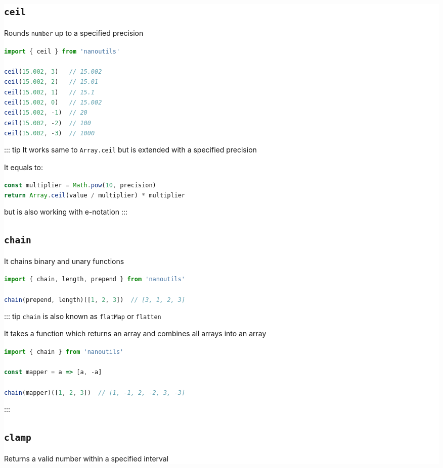 ## `ceil`

Rounds `number` up to a specified precision

```js
import { ceil } from 'nanoutils'

ceil(15.002, 3)   // 15.002
ceil(15.002, 2)   // 15.01
ceil(15.002, 1)   // 15.1
ceil(15.002, 0)   // 15.002
ceil(15.002, -1)  // 20
ceil(15.002, -2)  // 100
ceil(15.002, -3)  // 1000
```

::: tip
It works same to `Array.ceil` but is extended with a specified precision

It equals to:

```js
const multiplier = Math.pow(10, precision)
return Array.ceil(value / multiplier) * multiplier
```

but is also working with e-notation
:::

## `chain`

It chains binary and unary functions

```js
import { chain, length, prepend } from 'nanoutils'

chain(prepend, length)([1, 2, 3])  // [3, 1, 2, 3]
```

::: tip
`chain` is also known as `flatMap` or `flatten`

It takes a function which returns an array and combines all arrays into an array

```js
import { chain } from 'nanoutils'

const mapper = a => [a, -a]

chain(mapper)([1, 2, 3])  // [1, -1, 2, -2, 3, -3]
```
:::

## `clamp`

Returns a valid number within a specified interval
